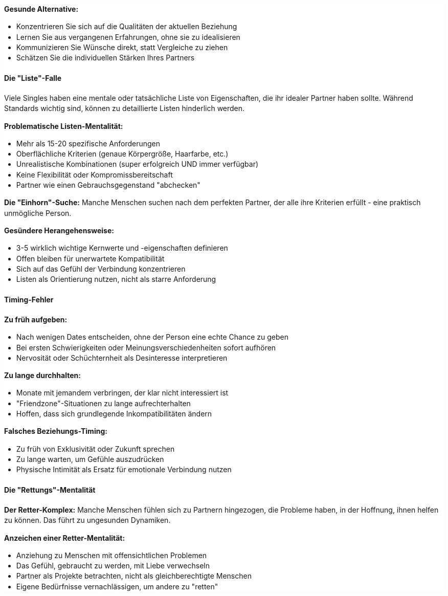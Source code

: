 **Gesunde Alternative:**
- Konzentrieren Sie sich auf die Qualitäten der aktuellen Beziehung
- Lernen Sie aus vergangenen Erfahrungen, ohne sie zu idealisieren
- Kommunizieren Sie Wünsche direkt, statt Vergleiche zu ziehen
- Schätzen Sie die individuellen Stärken Ihres Partners

#### Die "Liste"-Falle

Viele Singles haben eine mentale oder tatsächliche Liste von Eigenschaften, die ihr idealer Partner haben sollte. Während Standards wichtig sind, können zu detaillierte Listen hinderlich werden.

**Problematische Listen-Mentalität:**
- Mehr als 15-20 spezifische Anforderungen
- Oberflächliche Kriterien (genaue Körpergröße, Haarfarbe, etc.)
- Unrealistische Kombinationen (super erfolgreich UND immer verfügbar)
- Keine Flexibilität oder Kompromissbereitschaft
- Partner wie einen Gebrauchsgegenstand "abchecken"

**Die "Einhorn"-Suche:**
Manche Menschen suchen nach dem perfekten Partner, der alle ihre Kriterien erfüllt - eine praktisch unmögliche Person.

**Gesündere Herangehensweise:**
- 3-5 wirklich wichtige Kernwerte und -eigenschaften definieren
- Offen bleiben für unerwartete Kompatibilität
- Sich auf das Gefühl der Verbindung konzentrieren
- Listen als Orientierung nutzen, nicht als starre Anforderung

#### Timing-Fehler

**Zu früh aufgeben:**
- Nach wenigen Dates entscheiden, ohne der Person eine echte Chance zu geben
- Bei ersten Schwierigkeiten oder Meinungsverschiedenheiten sofort aufhören
- Nervosität oder Schüchternheit als Desinteresse interpretieren

**Zu lange durchhalten:**
- Monate mit jemandem verbringen, der klar nicht interessiert ist
- "Friendzone"-Situationen zu lange aufrechterhalten
- Hoffen, dass sich grundlegende Inkompatibilitäten ändern

**Falsches Beziehungs-Timing:**
- Zu früh von Exklusivität oder Zukunft sprechen
- Zu lange warten, um Gefühle auszudrücken
- Physische Intimität als Ersatz für emotionale Verbindung nutzen

#### Die "Rettungs"-Mentalität

**Der Retter-Komplex:**
Manche Menschen fühlen sich zu Partnern hingezogen, die Probleme haben, in der Hoffnung, ihnen helfen zu können. Das führt zu ungesunden Dynamiken.

**Anzeichen einer Retter-Mentalität:**
- Anziehung zu Menschen mit offensichtlichen Problemen
- Das Gefühl, gebraucht zu werden, mit Liebe verwechseln
- Partner als Projekte betrachten, nicht als gleichberechtigte Menschen
- Eigene Bedürfnisse vernachlässigen, um andere zu "retten"

